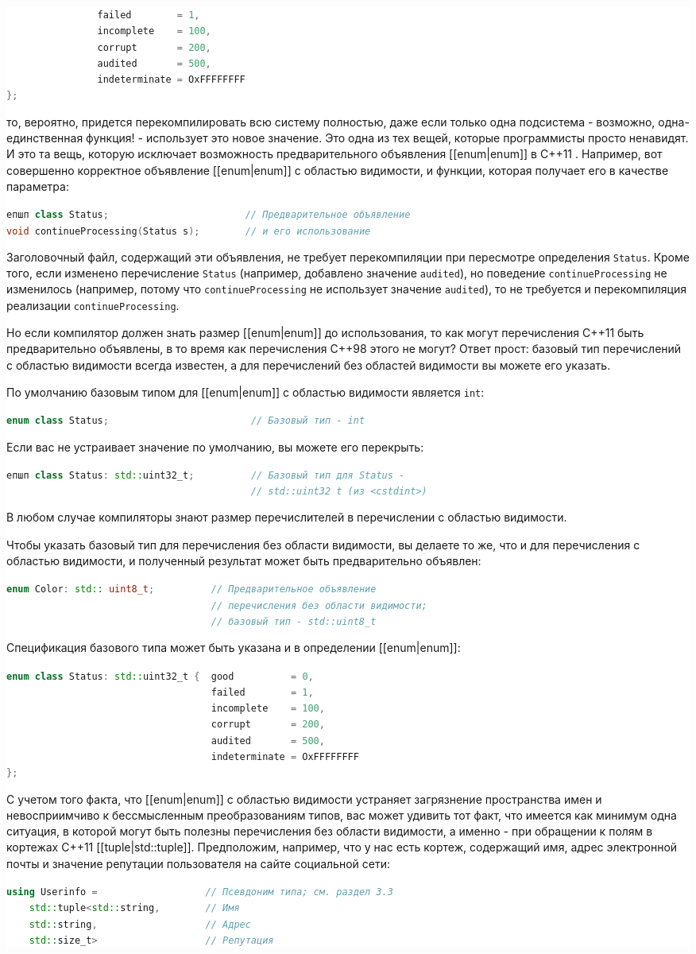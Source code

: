 ```c++
				failed        = 1,
				incomplete    = 100,
				corrupt       = 200,
				audited       = 500,
				indeterminate = OxFFFFFFFF
};
```
то, вероятно, придется перекомпилировать всю систему полностью, даже если только одна подсистема - возможно, одна-единственная функция! - использует это новое значение. Это одна из тех вещей, которые программисты просто ненавидят. И это та вещь, которую исключает возможность предварительного объявления [[enum|enum]] в С++11 . Например, вот совершенно корректное объявление [[enum|enum]] с областью видимости, и функции, которая получает его в качестве параметра:
```c++
епшп class Status;                        // Предварительное объявление
void continueProcessing(Status s);        // и его использование
```
Заголовочный файл, содержащий эти объявления, не требует перекомпиляции при пере­смотре определения `Status`. Кроме того, если изменено перечисление `Status` (например, добавлено значение `audited`), но поведение `continueProcessing` не изменилось (например, потому что `continueProcessing` не использует значение `audited`), то не требуется и перекомпиляция реализации `continueProcessing`.

Но если компилятор должен знать размер [[enum|enum]] до использования, то как могут пере­числения С++11 быть предварительно объявлены, в то время как перечисления С++98 этого не могут? Ответ прост: базовый тип перечислений с областью видимости всегда известен, а для перечислений без областей видимости вы можете его указать.

По умолчанию базовым типом для [[enum|enum]] с областью видимости является `int`:
```c++
enum class Status;                         // Базовый тип - int
```
Если вас не устраивает значение по умолчанию, вы можете его перекрыть:
```c++
епшп class Status: std::uint32_t;          // Базовый тип для Status -
                                           // std::uint32 t (из <cstdint>)
```
В любом случае компиляторы знают размер перечислителей в перечислении с областью видимости.

Чтобы указать базовый тип для перечисления без области видимости, вы делаете то же, что и для перечисления с областью видимости, и полученный результат может быть предварительно объявлен:
```c++
enum Color: std:: uint8_t;          // Предварительное объявление
									// перечисления без области видимости;
								    // базовый тип - std::uint8_t
```
Спецификация базового типа может быть указана и в определении [[enum|enum]]:
```c++
enum class Status: std::uint32_t {  good          = 0,
									failed        = 1,
									incomplete    = 100,
									corrupt       = 200,
									audited       = 500,
									indeterminate = OxFFFFFFFF
};
```
С учетом того факта, что [[enum|enum]] с областью видимости устраняет загрязнение простран­ства имен и невосприимчиво к бессмысленным преобразованиям типов, вас может удивить тот факт, что имеется как минимум одна ситуация, в которой могут быть полезны перечисления без области видимости, а именно - при обращении к полям в кортежах C++11 [[tuple|std::tuple]]. Предположим, например, что у нас есть кортеж, содержащий имя, адрес электронной почты и значение репутации пользователя на сайте социальной сети:
```c++
using Userinfo =                   // Псевдоним типа; см. раздел 3.3
	std::tuple<std::string,        // Имя
	std::string,                   // Адрес
	std::size_t>                   // Репутация
```